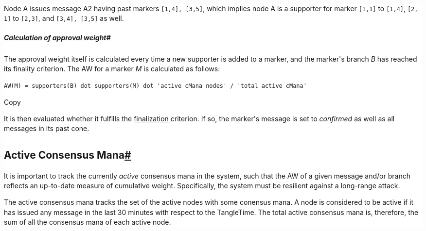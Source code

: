 Node A issues message A2 having past markers `[1,4], [3,5]`, which implies node A is a supporter for marker `[1,1]` to `[1,4]`, `[2,1]` to `[2,3]`, and `[3,4], [3,5]` as well.

##### Calculation of approval weight[#](https://wiki.iota.org/goshimmer/protocol_specification/components/consensus_mechanism/#calculation-of-approval-weight-1)

The approval weight itself is calculated every time a new supporter is added to a marker, and the marker's branch *B* has reached its finality criterion. The AW for a marker *M* is calculated as follows:

```codeBlockLines_39YC
AW(M) = supporters(B) dot supporters(M) dot 'active cMana nodes' / 'total active cMana'
```

Copy

It is then evaluated whether it fulfills the [finalization](https://wiki.iota.org/goshimmer/protocol_specification/components/consensus_mechanism/#finalization) criterion. If so, the marker's message is set to *confirmed* as well as all messages in its past cone.

## Active Consensus Mana[#](https://wiki.iota.org/goshimmer/protocol_specification/components/consensus_mechanism/#active-consensus-mana)

It is important to track the currently *active* consensus mana in the system, such that the AW of a given message and/or branch reflects an up-to-date measure of cumulative weight. Specifically, the system must be resilient against a long-range attack.

The active consensus mana tracks the set of the active nodes with some conensus mana. A node is considered to be active if it has issued any message in the last 30 minutes with respect to the TangleTime. The total active consensus mana is, therefore, the sum of all the consensus mana of each active node.
